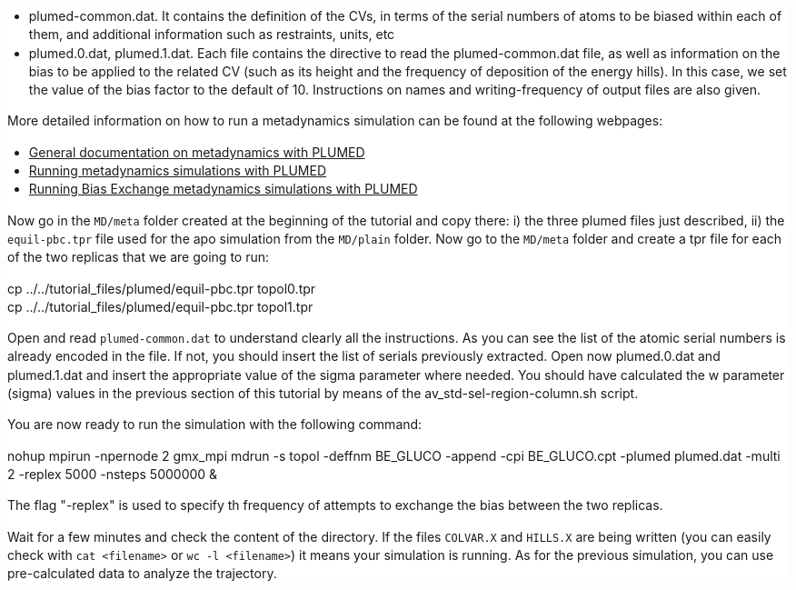 <ul> 
<li> 
plumed-common.dat. It contains the definition of the CVs, in terms of the serial 
numbers of atoms to be biased within each of them, and additional information 
such as restraints, units, etc 
</li> 
<li>
plumed.0.dat, plumed.1.dat. Each file contains the directive to read the 
plumed-common.dat file, as well as information on the bias to be applied to 
the related CV (such as its height and the frequency of deposition of the 
energy hills). In this case, we set the value of the bias factor to the 
default of 10. Instructions on names and writing-frequency of output files 
are also given.
</li>
</ul>

More detailed information on how to run a metadynamics simulation can be 
found at the following webpages:

- [General documentation on metadynamics with PLUMED](https://plumed.github.io/doc-v2.4/user-doc/html/_m_e_t_a_d.html)
- [Running metadynamics simulations with PLUMED](https://plumed.github.io/doc-v2.4/user-doc/html/trieste-4.html)
- [Running Bias Exchange metadynamics simulations with PLUMED](https://plumed.github.io/doc-v2.4/user-doc/html/cambridge.html#cambridge-exercise-2)

Now go in the `MD/meta` folder created at the beginning of the tutorial and copy there: 
i) the three plumed files just described, ii) the `equil-pbc.tpr` file used for the apo 
simulation from the `MD/plain` folder. Now go to the `MD/meta` folder and create a tpr 
file for each of the two replicas that we are going to run:

<a class="prompt prompt-cmd">
cp ../../tutorial_files/plumed/equil-pbc.tpr topol0.tpr<br>
cp ../../tutorial_files/plumed/equil-pbc.tpr topol1.tpr
</a>

Open and read `plumed-common.dat` to understand clearly all the instructions. As you 
can see the list of the atomic serial numbers is already encoded in the file. If not, 
you should insert the list of serials previously extracted. Open now plumed.0.dat and 
plumed.1.dat and insert the appropriate value of the sigma parameter where needed. You 
should have calculated the w parameter (sigma) values in the previous section of this 
tutorial by means of the av_std-sel-region-column.sh script.

You are now ready to run the simulation with the following command:

<a class="prompt prompt-cmd">
nohup mpirun -npernode 2 gmx_mpi mdrun -s topol -deffnm BE_GLUCO -append -cpi BE_GLUCO.cpt -plumed plumed.dat -multi 2 -replex 5000 -nsteps 5000000 &
</a>

The flag "-replex" is used to specify th frequency of attempts to exchange the bias 
between the two replicas.

Wait for a few minutes and check the content of the directory. If the files `COLVAR.X` 
and `HILLS.X` are being written (you can easily check with `cat <filename>` or `wc -l <filename>`) it means your simulation is running. As for the previous simulation, you 
can use pre-calculated data to analyze the trajectory.
